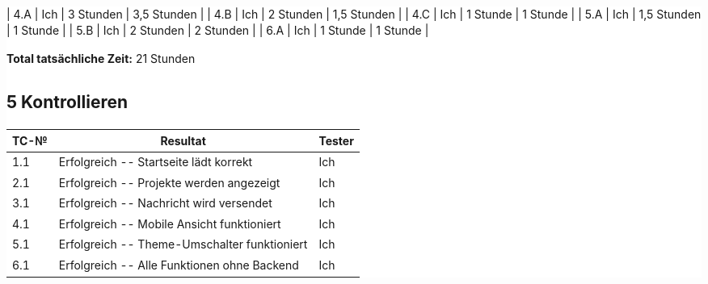 | 4.A | Ich | 3 Stunden | 3,5 Stunden |
| 4.B | Ich | 2 Stunden | 1,5 Stunden |
| 4.C | Ich | 1 Stunde | 1 Stunde |
| 5.A | Ich | 1,5 Stunden | 1 Stunde |
| 5.B | Ich | 2 Stunden | 2 Stunden |
| 6.A | Ich | 1 Stunde | 1 Stunde |

**Total tatsächliche Zeit:** 21 Stunden

5 Kontrollieren
---------------

| TC-№ | Resultat | Tester |
| --- | --- | --- |
| 1.1 | Erfolgreich -- Startseite lädt korrekt | Ich |
| 2.1 | Erfolgreich -- Projekte werden angezeigt | Ich |
| 3.1 | Erfolgreich -- Nachricht wird versendet | Ich |
| 4.1 | Erfolgreich -- Mobile Ansicht funktioniert | Ich |
| 5.1 | Erfolgreich -- Theme-Umschalter funktioniert | Ich |
| 6.1 | Erfolgreich -- Alle Funktionen ohne Backend | Ich |
